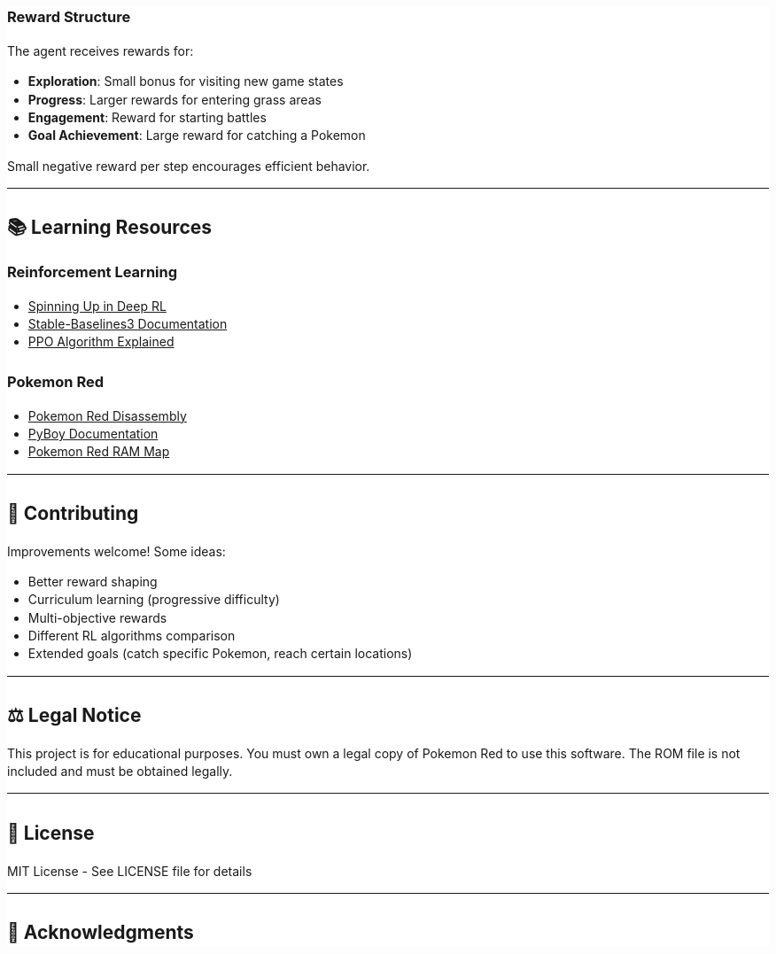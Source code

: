 ### Reward Structure

The agent receives rewards for:
- **Exploration**: Small bonus for visiting new game states
- **Progress**: Larger rewards for entering grass areas
- **Engagement**: Reward for starting battles
- **Goal Achievement**: Large reward for catching a Pokemon

Small negative reward per step encourages efficient behavior.

---

## 📚 Learning Resources

### Reinforcement Learning
- [Spinning Up in Deep RL](https://spinningup.openai.com/)
- [Stable-Baselines3 Documentation](https://stable-baselines3.readthedocs.io/)
- [PPO Algorithm Explained](https://openai.com/blog/openai-baselines-ppo/)

### Pokemon Red
- [Pokemon Red Disassembly](https://github.com/pret/pokered)
- [PyBoy Documentation](https://docs.pyboy.dk/)
- [Pokemon Red RAM Map](https://datacrystal.romhacking.net/wiki/Pok%C3%A9mon_Red/Blue:RAM_map)

---

## 🤝 Contributing

Improvements welcome! Some ideas:
- Better reward shaping
- Curriculum learning (progressive difficulty)
- Multi-objective rewards
- Different RL algorithms comparison
- Extended goals (catch specific Pokemon, reach certain locations)

---

## ⚖️ Legal Notice

This project is for educational purposes. You must own a legal copy of Pokemon Red to use this software. The ROM file is not included and must be obtained legally.

---

## 📄 License

MIT License - See LICENSE file for details

---

## 🎉 Acknowledgments
